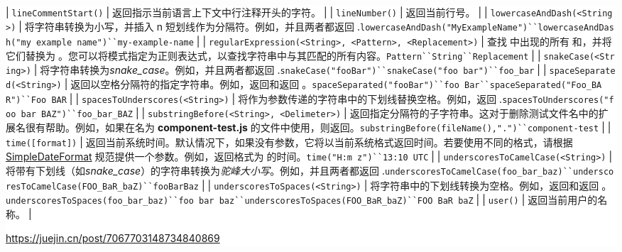 | `lineCommentStart()`                                    | 返回指示当前语言上下文中行注释开头的字符。                                                                                                                                                                                                                                                                                                                                                       |
| `lineNumber()`                                          | 返回当前行号。                                                                                                                                                                                                                                                                                                                                                                     |
| `lowercaseAndDash(<String>)`                            | 将字符串转换为小写，并插入 n 短划线作为分隔符。例如，并且两者都返回 .`lowercaseAndDash("MyExampleName")``lowercaseAndDash("my example name")``my-example-name`                                                                                                                                                                                                                                              |
| `regularExpression(<String>, <Pattern>, <Replacement>)` | 查找 中出现的所有 和，并将它们替换为 。您可以将模式指定为正则表达式，以查找字符串中与其匹配的所有内容。`Pattern``String``Replacement`                                                                                                                                                                                                                                                                                         |
| `snakeCase(<String>)`                                   | 将字符串转换为*snake_case*。例如，并且两者都返回 .`snakeCase("fooBar")``snakeCase("foo bar")``foo_bar`                                                                                                                                                                                                                                                                                        |
| `spaceSeparated(<String>)`                              | 返回以空格分隔符的指定字符串。例如，返回和返回 。`spaceSeparated("fooBar")``foo Bar``spaceSeparated("Foo_BAR")``Foo BAR`                                                                                                                                                                                                                                                                            |
| `spacesToUnderscores(<String>)`                         | 将作为参数传递的字符串中的下划线替换空格。例如，返回 .`spacesToUnderscores("foo bar BAZ")``foo_bar_BAZ`                                                                                                                                                                                                                                                                                               |
| `substringBefore(<String>, <Delimeter>)`                | 返回指定分隔符的子字符串。这对于删除测试文件名中的扩展名很有帮助。例如，如果在名为 **component-test.js** 的文件中使用，则返回。`substringBefore(fileName(),".")``component-test`                                                                                                                                                                                                                                                |
| `time([format])`                                        | 返回当前系统时间。默认情况下，如果没有参数，它将以当前系统格式返回时间。若要使用不同的格式，请根据 [SimpleDateFormat](https://docs.oracle.com/javase/7/docs/api/java/text/SimpleDateFormat.html) 规范提供一个参数。例如，返回格式为 的时间。`time("H:m z")``13:10 UTC`                                                                                                                                                                            |
| `underscoresToCamelCase(<String>)`                      | 将带有下划线（如*snake_case*）的字符串转换为*驼峰大小写*。例如，并且两者都返回 .`underscoresToCamelCase(foo_bar_baz)``underscoresToCamelCase(FOO_BaR_baZ)``fooBarBaz`                                                                                                                                                                                                                                       |
| `underscoresToSpaces(<String>)`                         | 将字符串中的下划线转换为空格。例如，返回和返回 。`underscoresToSpaces(foo_bar_baz)``foo bar baz``underscoresToSpaces(FOO_BaR_baZ)``FOO BaR baZ`                                                                                                                                                                                                                                                     |
| `user()`                                                | 返回当前用户的名称。                                                                                                                                                                                                                                                                                                                                                                  |

https://juejin.cn/post/7067703148734840869
